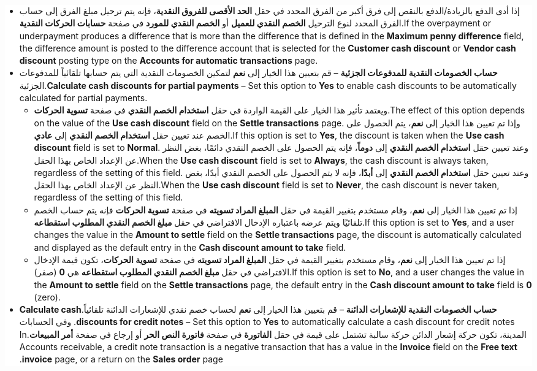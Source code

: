   -   <span data-ttu-id="e1f87-123">إذا أدى الدفع بالزيادة/الدفع بالنقص إلى فرق أكبر من الفرق المحدد في حقل **الحد الأقصى للفروق النقدية**، فإنه يتم ترحيل مبلغ الفرق إلى حساب الفرق المحدد لنوع الترحيل **الخصم النقدي للعميل** أو **الخصم النقدي للمورد** في صفحة **حسابات الحركات النقدية**.</span><span class="sxs-lookup"><span data-stu-id="e1f87-123">If the overpayment or underpayment produces a difference that is more than the difference that is defined in the **Maximum penny difference** field, the difference amount is posted to the difference account that is selected for the **Customer cash discount** or **Vendor cash discount** posting type on the **Accounts for automatic transactions** page.</span></span>
- <span data-ttu-id="e1f87-124">**حساب الخصومات النقدية للمدفوعات الجزئية** – قم بتعيين هذا الخيار إلى **نعم** لتمكين الخصومات النقدية التي يتم حسابها تلقائياً للمدفوعات الجزئية.</span><span class="sxs-lookup"><span data-stu-id="e1f87-124">**Calculate cash discounts for partial payments** – Set this option to **Yes** to enable cash discounts to be automatically calculated for partial payments.</span></span>
  -   <span data-ttu-id="e1f87-125">ويعتمد تأثير هذا الخيار على القيمة الواردة في حقل **استخدام الخصم النقدي** في صفحة **تسوية الحركات**.</span><span class="sxs-lookup"><span data-stu-id="e1f87-125">The effect of this option depends on the value of the **Use cash discount** field on the **Settle transactions** page.</span></span> <span data-ttu-id="e1f87-126">وإذا تم تعيين هذا الخيار إلى **نعم**، يتم الحصول على الخصم عند تعيين حقل **استخدام الخصم النقدي** إلى **عادي**.</span><span class="sxs-lookup"><span data-stu-id="e1f87-126">If this option is set to **Yes**, the discount is taken when the **Use cash discount** field is set to **Normal**.</span></span> <span data-ttu-id="e1f87-127">وعند تعيين حقل **استخدام الخصم النقدي** إلى **دوماً**، فإنه يتم الحصول على الخصم النقدي دائمًا، بغض النظر عن الإعداد الخاص بهذا الحقل.</span><span class="sxs-lookup"><span data-stu-id="e1f87-127">When the **Use cash discount** field is set to **Always**, the cash discount is always taken, regardless of the setting of this field.</span></span> <span data-ttu-id="e1f87-128">وعند تعيين حقل **استخدام الخصم النقدي** إلى **أبدًا**، فإنه لا يتم الحصول على الخصم النقدي أبدًا، بغض النظر عن الإعداد الخاص بهذا الحقل.</span><span class="sxs-lookup"><span data-stu-id="e1f87-128">When the **Use cash discount** field is set to **Never**, the cash discount is never taken, regardless of the setting of this field.</span></span>
  -   <span data-ttu-id="e1f87-129">إذا تم تعيين هذا الخيار إلى **نعم**، وقام مستخدم بتغيير القيمة في حقل **المبلغ المراد تسويته** في صفحة **تسوية الحركات** فإنه يتم حساب الخصم تلقائيًا ويتم عرضه باعتباره الإدخال الافتراضي في حقل **مبلغ الخصم النقدي المطلوب استقطاعه‬**.</span><span class="sxs-lookup"><span data-stu-id="e1f87-129">If this option is set to **Yes**, and a user changes the value in the **Amount to settle** field on the **Settle transactions** page, the discount is automatically calculated and displayed as the default entry in the **Cash discount amount to take** field.</span></span>
  -   <span data-ttu-id="e1f87-130">إذا تم تعيين هذا الخيار إلى **نعم**، وقام مستخدم بتغيير القيمة في حقل **المبلغ المراد تسويته** في صفحة **تسوية الحركات**، تكون قيمة الإدخال الافتراضي في حقل **مبلغ الخصم النقدي المطلوب استقطاعه** هي **0** (صفر).</span><span class="sxs-lookup"><span data-stu-id="e1f87-130">If this option is set to **No**, and a user changes the value in the **Amount to settle** field on the **Settle transactions** page, the default entry in the **Cash discount amount to take** field is **0** (zero).</span></span>
- <span data-ttu-id="e1f87-131">**‏‫حساب الخصومات النقدية للإشعارات الدائنة** – قم بتعيين هذا الخيار إلى **نعم** لحساب خصم نقدي للإشعارات الدائنة تلقائياً.</span><span class="sxs-lookup"><span data-stu-id="e1f87-131">**Calculate cash discounts for credit notes** – Set this option to **Yes** to automatically calculate a cash discount for credit notes.</span></span> <span data-ttu-id="e1f87-132">وفي الحسابات المدينة، تكون حركة إشعار الدائن حركة سالبة تشتمل على قيمة في حقل **الفاتورة** في صفحة **فاتورة النص الحر** أو إرجاع في صفحة **أمر المبيعات**.</span><span class="sxs-lookup"><span data-stu-id="e1f87-132">In Accounts receivable, a credit note transaction is a negative transaction that has a value in the **Invoice** field on the **Free text invoice** page, or a return on the **Sales order** page.</span></span>